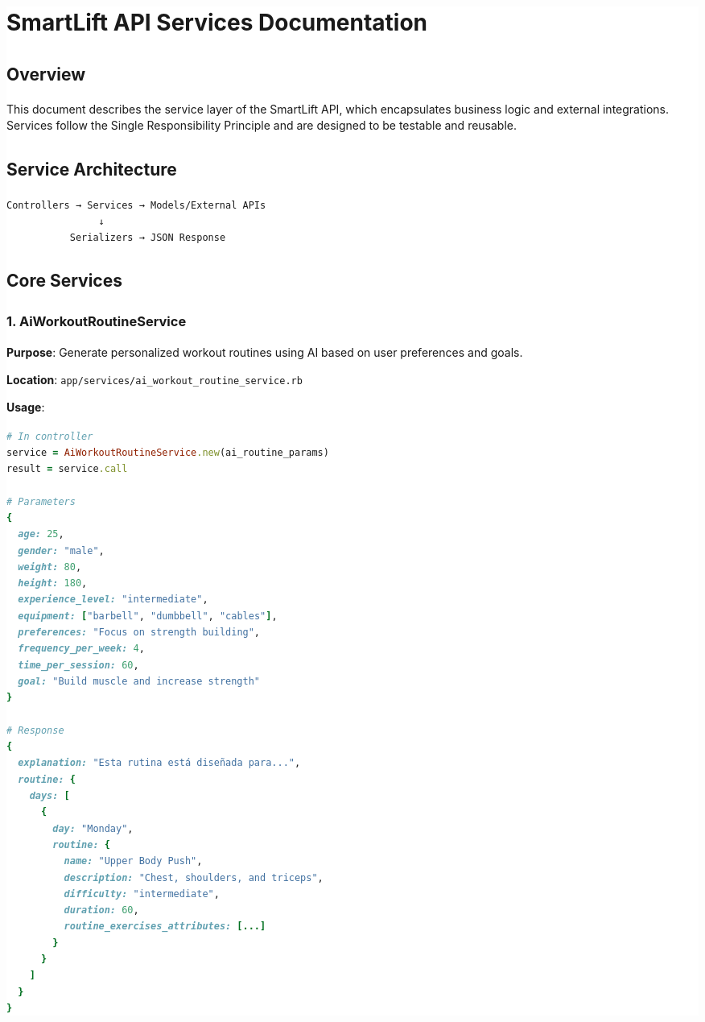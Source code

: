 # SmartLift API Services Documentation

## Overview

This document describes the service layer of the SmartLift API, which encapsulates business logic and external integrations. Services follow the Single Responsibility Principle and are designed to be testable and reusable.

## Service Architecture

```
Controllers → Services → Models/External APIs
                ↓
           Serializers → JSON Response
```

## Core Services

### 1. AiWorkoutRoutineService

**Purpose**: Generate personalized workout routines using AI based on user preferences and goals.

**Location**: `app/services/ai_workout_routine_service.rb`

**Usage**:
```ruby
# In controller
service = AiWorkoutRoutineService.new(ai_routine_params)
result = service.call

# Parameters
{
  age: 25,
  gender: "male",
  weight: 80,
  height: 180,
  experience_level: "intermediate",
  equipment: ["barbell", "dumbbell", "cables"],
  preferences: "Focus on strength building",
  frequency_per_week: 4,
  time_per_session: 60,
  goal: "Build muscle and increase strength"
}

# Response
{
  explanation: "Esta rutina está diseñada para...",
  routine: {
    days: [
      {
        day: "Monday",
        routine: {
          name: "Upper Body Push",
          description: "Chest, shoulders, and triceps",
          difficulty: "intermediate",
          duration: 60,
          routine_exercises_attributes: [...]
        }
      }
    ]
  }
}
```